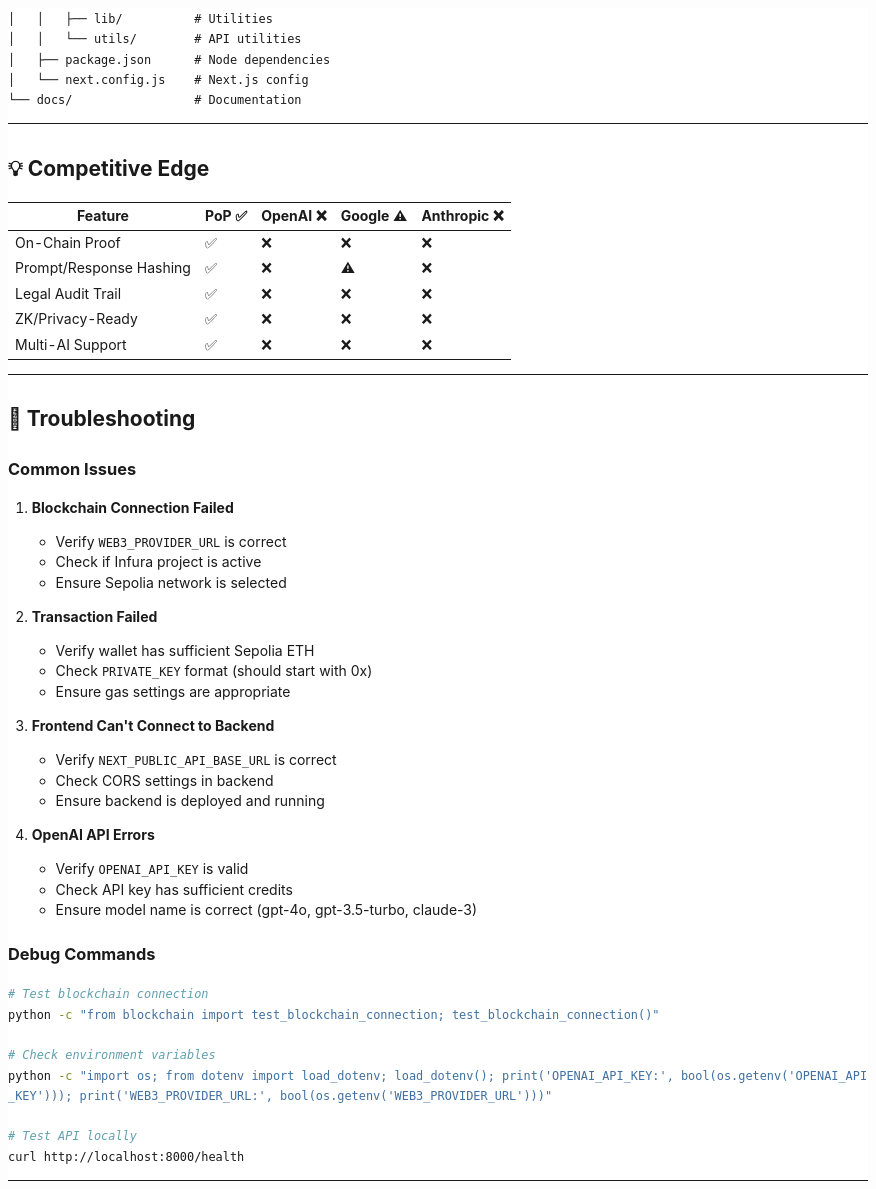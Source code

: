 ```
│   │   ├── lib/          # Utilities
│   │   └── utils/        # API utilities
│   ├── package.json      # Node dependencies
│   └── next.config.js    # Next.js config
└── docs/                 # Documentation
```

---

## 💡 Competitive Edge

| Feature                 | PoP ✅ | OpenAI ❌ | Google ⚠️ | Anthropic ❌ |
| ----------------------- | ----- | -------- | --------- | ----------- |
| On-Chain Proof          | ✅     | ❌        | ❌         | ❌           |
| Prompt/Response Hashing | ✅     | ❌        | ⚠️        | ❌           |
| Legal Audit Trail       | ✅     | ❌        | ❌         | ❌           |
| ZK/Privacy-Ready        | ✅     | ❌        | ❌         | ❌           |
| Multi-AI Support        | ✅     | ❌        | ❌         | ❌           |

---

## 🚨 Troubleshooting

### Common Issues

1. **Blockchain Connection Failed**
   - Verify `WEB3_PROVIDER_URL` is correct
   - Check if Infura project is active
   - Ensure Sepolia network is selected

2. **Transaction Failed**
   - Verify wallet has sufficient Sepolia ETH
   - Check `PRIVATE_KEY` format (should start with 0x)
   - Ensure gas settings are appropriate

3. **Frontend Can't Connect to Backend**
   - Verify `NEXT_PUBLIC_API_BASE_URL` is correct
   - Check CORS settings in backend
   - Ensure backend is deployed and running

4. **OpenAI API Errors**
   - Verify `OPENAI_API_KEY` is valid
   - Check API key has sufficient credits
   - Ensure model name is correct (gpt-4o, gpt-3.5-turbo, claude-3)

### Debug Commands

```bash
# Test blockchain connection
python -c "from blockchain import test_blockchain_connection; test_blockchain_connection()"

# Check environment variables
python -c "import os; from dotenv import load_dotenv; load_dotenv(); print('OPENAI_API_KEY:', bool(os.getenv('OPENAI_API_KEY'))); print('WEB3_PROVIDER_URL:', bool(os.getenv('WEB3_PROVIDER_URL')))"

# Test API locally
curl http://localhost:8000/health
```

---
